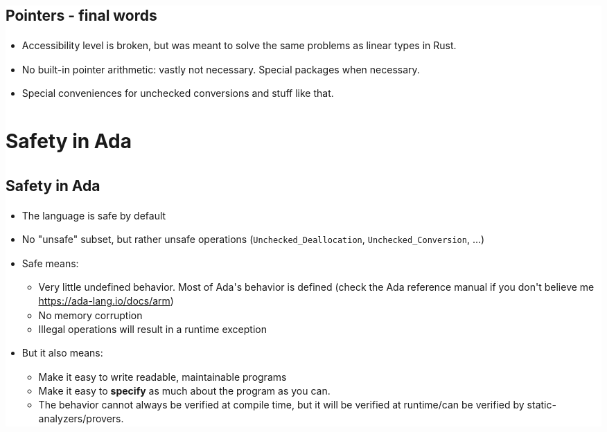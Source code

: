 ## Pointers - final words

- Accessibility level is broken, but was meant to solve the same problems as
  linear types in Rust.

- No built-in pointer arithmetic: vastly not necessary. Special packages when
  necessary.

- Special conveniences for unchecked conversions and stuff like that.

# Safety in Ada

## Safety in Ada

* The language is safe by default

* No "unsafe" subset, but rather unsafe operations (`Unchecked_Deallocation`,
  `Unchecked_Conversion`, ...)

* Safe means:
    - Very little undefined behavior. Most of Ada's behavior is defined (check
      the Ada reference manual if you don't believe me
      https://ada-lang.io/docs/arm)
    - No memory corruption
    - Illegal operations will result in a runtime exception

* But it also means:
    - Make it easy to write readable, maintainable programs
    - Make it easy to **specify** as much about the program as you can.
    - The behavior cannot always be verified at compile time, but it will be
      verified at runtime/can be verified by static-analyzers/provers.
